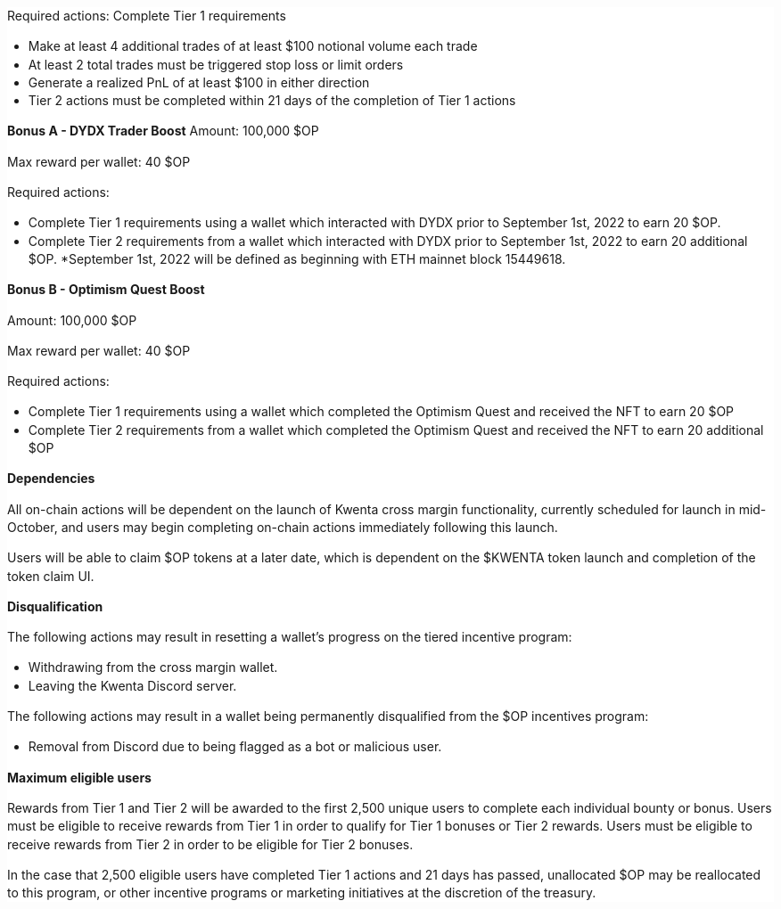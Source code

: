 Required actions:
Complete Tier 1 requirements
* Make at least 4 additional trades of at least $100 notional volume each trade
* At least 2 total trades must be triggered stop loss or limit orders
* Generate a realized PnL of at least $100 in either direction
* Tier 2 actions must be completed within 21 days of the completion of Tier 1 actions

**Bonus A - DYDX Trader Boost**
Amount: 100,000 $OP

Max reward per wallet: 40 $OP

Required actions:
* Complete Tier 1 requirements using a wallet which interacted with DYDX prior to September 1st, 2022 to earn 20 $OP.
* Complete Tier 2 requirements from a wallet which interacted with DYDX prior to September 1st, 2022 to earn 20 additional $OP.
*September 1st, 2022 will be defined as beginning with ETH mainnet block 15449618.

**Bonus B - Optimism Quest Boost**

Amount: 100,000 $OP

Max reward per wallet: 40 $OP

Required actions:
* Complete Tier 1 requirements using a wallet which completed the Optimism Quest and received the NFT to earn 20 $OP
* Complete Tier 2 requirements from a wallet which completed the Optimism Quest and received the NFT to earn 20 additional $OP

**Dependencies**

All on-chain actions will be dependent on the launch of Kwenta cross margin functionality, currently scheduled for launch in mid-October, and users may begin completing on-chain actions immediately following this launch.

Users will be able to claim $OP tokens at a later date, which is dependent on the $KWENTA token launch and completion of the token claim UI.

**Disqualification**

The following actions may result in resetting a wallet’s progress on the tiered incentive program:
* Withdrawing from the cross margin wallet.
* Leaving the Kwenta Discord server.

The following actions may result in a wallet being permanently disqualified from the $OP incentives program:

* Removal from Discord due to being flagged as a bot or malicious user.

**Maximum eligible users**

Rewards from Tier 1 and Tier 2 will be awarded to the first 2,500 unique users to complete each individual bounty or bonus. Users must be eligible to receive rewards from Tier 1 in order to qualify for Tier 1 bonuses or Tier 2 rewards. Users must be eligible to receive rewards from Tier 2 in order to be eligible for Tier 2 bonuses.

In the case that 2,500 eligible users have completed Tier 1 actions and 21 days has passed, unallocated $OP may be reallocated to this program, or other incentive programs or marketing initiatives at the discretion of the treasury.
